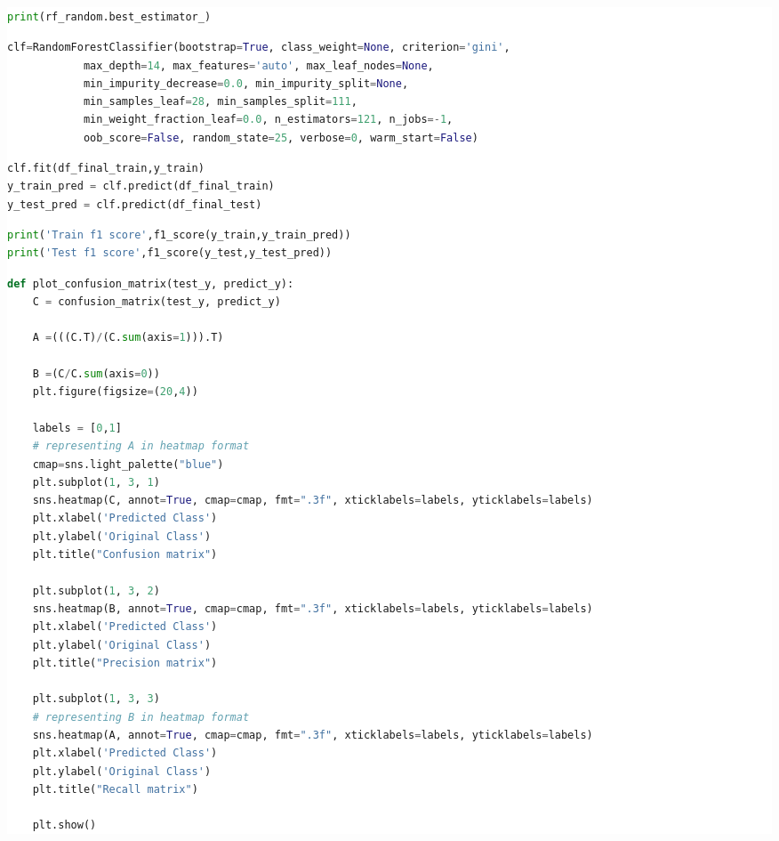 ```python colab={"base_uri": "https://localhost:8080/"} id="AHx0WkAJ-k9X" executionInfo={"status": "ok", "timestamp": 1627827373050, "user_tz": -330, "elapsed": 462, "user": {"displayName": "Sparsh Agarwal", "photoUrl": "", "userId": "13037694610922482904"}} outputId="f5a876e4-6a82-4cdc-8ab5-25910c68c483"
print(rf_random.best_estimator_)
```

```python id="5KLv2BWd-m3g" executionInfo={"status": "ok", "timestamp": 1627827400389, "user_tz": -330, "elapsed": 483, "user": {"displayName": "Sparsh Agarwal", "photoUrl": "", "userId": "13037694610922482904"}}
clf=RandomForestClassifier(bootstrap=True, class_weight=None, criterion='gini',
            max_depth=14, max_features='auto', max_leaf_nodes=None,
            min_impurity_decrease=0.0, min_impurity_split=None,
            min_samples_leaf=28, min_samples_split=111,
            min_weight_fraction_leaf=0.0, n_estimators=121, n_jobs=-1,
            oob_score=False, random_state=25, verbose=0, warm_start=False)
```

```python id="f4qadagW-oqN" executionInfo={"status": "ok", "timestamp": 1627827430826, "user_tz": -330, "elapsed": 28342, "user": {"displayName": "Sparsh Agarwal", "photoUrl": "", "userId": "13037694610922482904"}}
clf.fit(df_final_train,y_train)
y_train_pred = clf.predict(df_final_train)
y_test_pred = clf.predict(df_final_test)
```

```python colab={"base_uri": "https://localhost:8080/"} id="7NTw_IIf-qtO" executionInfo={"status": "ok", "timestamp": 1627827430827, "user_tz": -330, "elapsed": 38, "user": {"displayName": "Sparsh Agarwal", "photoUrl": "", "userId": "13037694610922482904"}} outputId="587adf72-67da-4ad9-9f45-371d34695b25"
print('Train f1 score',f1_score(y_train,y_train_pred))
print('Test f1 score',f1_score(y_test,y_test_pred))
```

```python id="D5Updf_D-w18" executionInfo={"status": "ok", "timestamp": 1627827430829, "user_tz": -330, "elapsed": 35, "user": {"displayName": "Sparsh Agarwal", "photoUrl": "", "userId": "13037694610922482904"}}
def plot_confusion_matrix(test_y, predict_y):
    C = confusion_matrix(test_y, predict_y)
    
    A =(((C.T)/(C.sum(axis=1))).T)
    
    B =(C/C.sum(axis=0))
    plt.figure(figsize=(20,4))
    
    labels = [0,1]
    # representing A in heatmap format
    cmap=sns.light_palette("blue")
    plt.subplot(1, 3, 1)
    sns.heatmap(C, annot=True, cmap=cmap, fmt=".3f", xticklabels=labels, yticklabels=labels)
    plt.xlabel('Predicted Class')
    plt.ylabel('Original Class')
    plt.title("Confusion matrix")
    
    plt.subplot(1, 3, 2)
    sns.heatmap(B, annot=True, cmap=cmap, fmt=".3f", xticklabels=labels, yticklabels=labels)
    plt.xlabel('Predicted Class')
    plt.ylabel('Original Class')
    plt.title("Precision matrix")
    
    plt.subplot(1, 3, 3)
    # representing B in heatmap format
    sns.heatmap(A, annot=True, cmap=cmap, fmt=".3f", xticklabels=labels, yticklabels=labels)
    plt.xlabel('Predicted Class')
    plt.ylabel('Original Class')
    plt.title("Recall matrix")
    
    plt.show()
```
